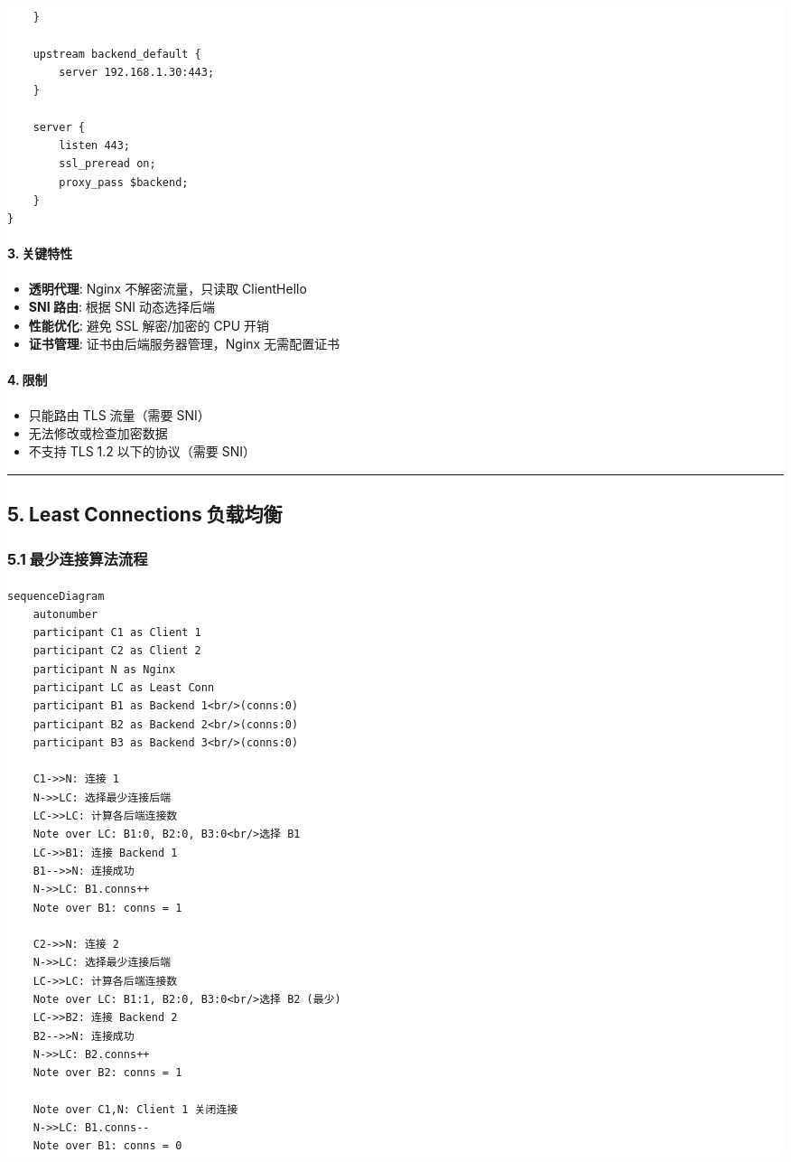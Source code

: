 ```nginx
    }
    
    upstream backend_default {
        server 192.168.1.30:443;
    }
    
    server {
        listen 443;
        ssl_preread on;
        proxy_pass $backend;
    }
}
```

#### 3. 关键特性
- **透明代理**: Nginx 不解密流量，只读取 ClientHello
- **SNI 路由**: 根据 SNI 动态选择后端
- **性能优化**: 避免 SSL 解密/加密的 CPU 开销
- **证书管理**: 证书由后端服务器管理，Nginx 无需配置证书

#### 4. 限制
- 只能路由 TLS 流量（需要 SNI）
- 无法修改或检查加密数据
- 不支持 TLS 1.2 以下的协议（需要 SNI）

---

## 5. Least Connections 负载均衡

### 5.1 最少连接算法流程

```mermaid
sequenceDiagram
    autonumber
    participant C1 as Client 1
    participant C2 as Client 2
    participant N as Nginx
    participant LC as Least Conn
    participant B1 as Backend 1<br/>(conns:0)
    participant B2 as Backend 2<br/>(conns:0)
    participant B3 as Backend 3<br/>(conns:0)
    
    C1->>N: 连接 1
    N->>LC: 选择最少连接后端
    LC->>LC: 计算各后端连接数
    Note over LC: B1:0, B2:0, B3:0<br/>选择 B1
    LC->>B1: 连接 Backend 1
    B1-->>N: 连接成功
    N->>LC: B1.conns++
    Note over B1: conns = 1
    
    C2->>N: 连接 2
    N->>LC: 选择最少连接后端
    LC->>LC: 计算各后端连接数
    Note over LC: B1:1, B2:0, B3:0<br/>选择 B2 (最少)
    LC->>B2: 连接 Backend 2
    B2-->>N: 连接成功
    N->>LC: B2.conns++
    Note over B2: conns = 1
    
    Note over C1,N: Client 1 关闭连接
    N->>LC: B1.conns--
    Note over B1: conns = 0
```